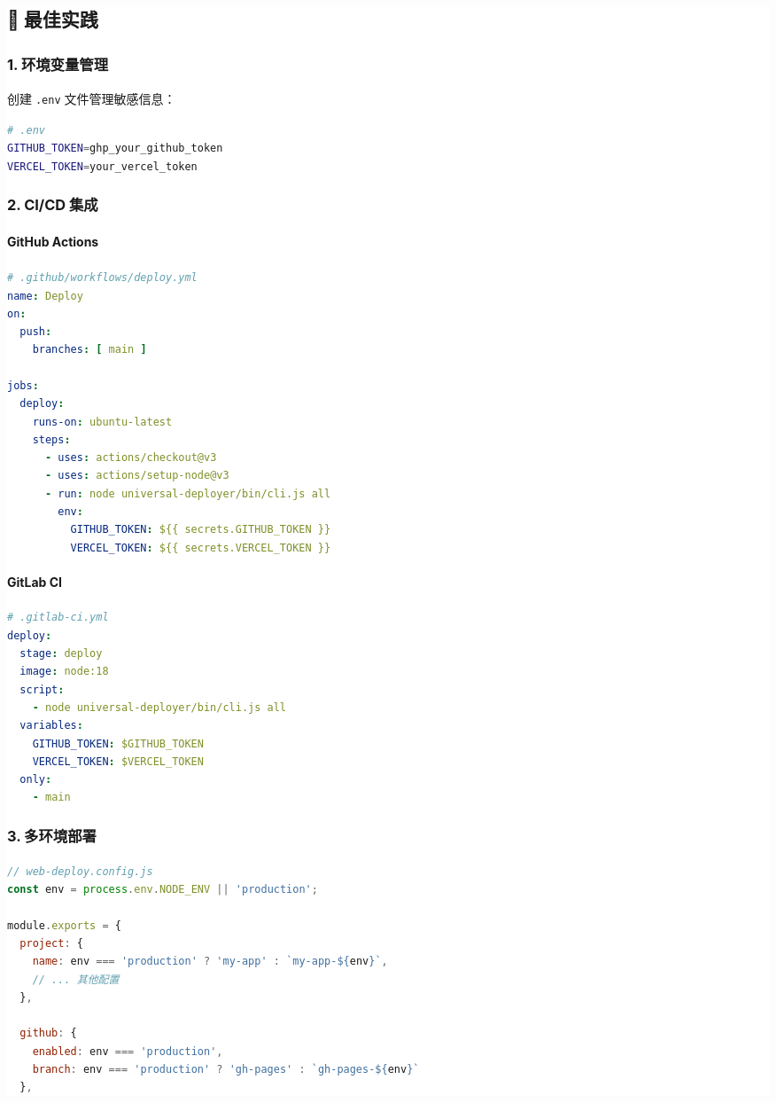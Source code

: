 ## 🌟 最佳实践

### 1. 环境变量管理

创建 `.env` 文件管理敏感信息：

```bash
# .env
GITHUB_TOKEN=ghp_your_github_token
VERCEL_TOKEN=your_vercel_token
```

### 2. CI/CD 集成

#### GitHub Actions
```yaml
# .github/workflows/deploy.yml
name: Deploy
on:
  push:
    branches: [ main ]

jobs:
  deploy:
    runs-on: ubuntu-latest
    steps:
      - uses: actions/checkout@v3
      - uses: actions/setup-node@v3
      - run: node universal-deployer/bin/cli.js all
        env:
          GITHUB_TOKEN: ${{ secrets.GITHUB_TOKEN }}
          VERCEL_TOKEN: ${{ secrets.VERCEL_TOKEN }}
```

#### GitLab CI
```yaml
# .gitlab-ci.yml
deploy:
  stage: deploy
  image: node:18
  script:
    - node universal-deployer/bin/cli.js all
  variables:
    GITHUB_TOKEN: $GITHUB_TOKEN
    VERCEL_TOKEN: $VERCEL_TOKEN
  only:
    - main
```

### 3. 多环境部署

```javascript
// web-deploy.config.js
const env = process.env.NODE_ENV || 'production';

module.exports = {
  project: {
    name: env === 'production' ? 'my-app' : `my-app-${env}`,
    // ... 其他配置
  },
  
  github: {
    enabled: env === 'production',
    branch: env === 'production' ? 'gh-pages' : `gh-pages-${env}`
  },
```
